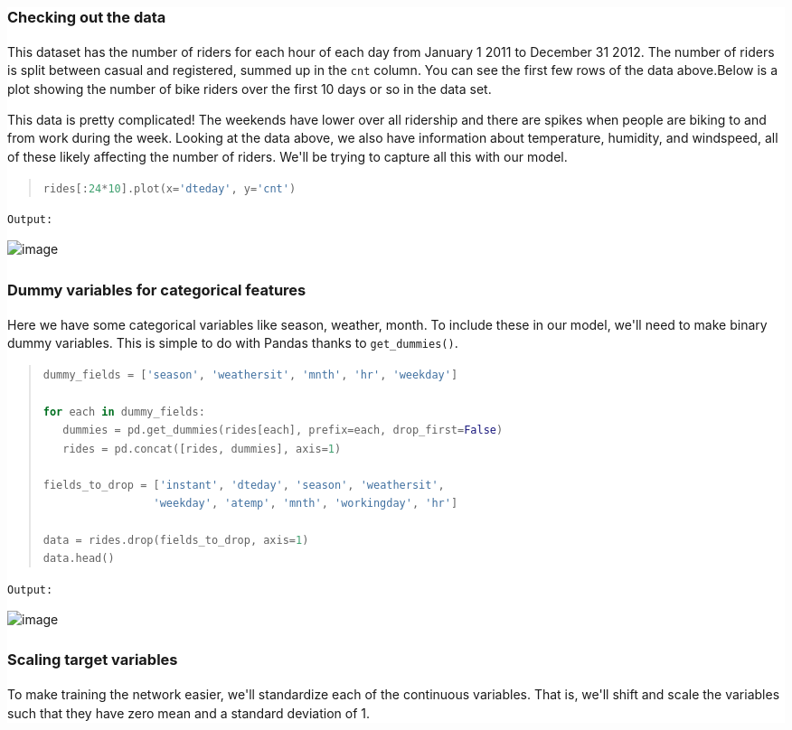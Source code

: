 
### Checking out the data

This dataset has the number of riders for each hour of each day from January 1 2011 to December 31 2012. The number of riders is split between casual and registered, summed up in the `cnt` column. You can see the first few rows of the data above.Below is a plot showing the number of bike riders over the first 10 days or so in the data set. 

This data is pretty complicated! The weekends have lower over all ridership and there are spikes when people are biking to and from work during the week. Looking at the data above, we also have information about temperature, humidity, and windspeed, all of these likely affecting the number of riders. We'll be trying to capture all this with our model.


>```python
>rides[:24*10].plot(x='dteday', y='cnt')
>```

```
Output:
```
<img src="https://raw.githubusercontent.com/shrikantnaidu/shrikantnaidu.github.io/main/_posts/assets/output_6_1.png" alt="image" height="300" width="300">
    

### Dummy variables for categorical features

Here we have some categorical variables like season, weather, month. To include these in our model, we'll need to make binary dummy variables. This is simple to do with Pandas thanks to `get_dummies()`.


>```python
>dummy_fields = ['season', 'weathersit', 'mnth', 'hr', 'weekday']
>
>for each in dummy_fields:
>    dummies = pd.get_dummies(rides[each], prefix=each, drop_first=False)
>    rides = pd.concat([rides, dummies], axis=1)
>
>fields_to_drop = ['instant', 'dteday', 'season', 'weathersit', 
>                  'weekday', 'atemp', 'mnth', 'workingday', 'hr']
>
>data = rides.drop(fields_to_drop, axis=1)
>data.head()
>```

```
Output:
```
<img src="https://raw.githubusercontent.com/shrikantnaidu/shrikantnaidu.github.io/main/_posts/assets/rides-table-2.png" alt="image" height="150" width="400">


### Scaling target variables

To make training the network easier, we'll standardize each of the continuous variables. That is, we'll shift and scale the variables such that they have zero mean and a standard deviation of 1.
